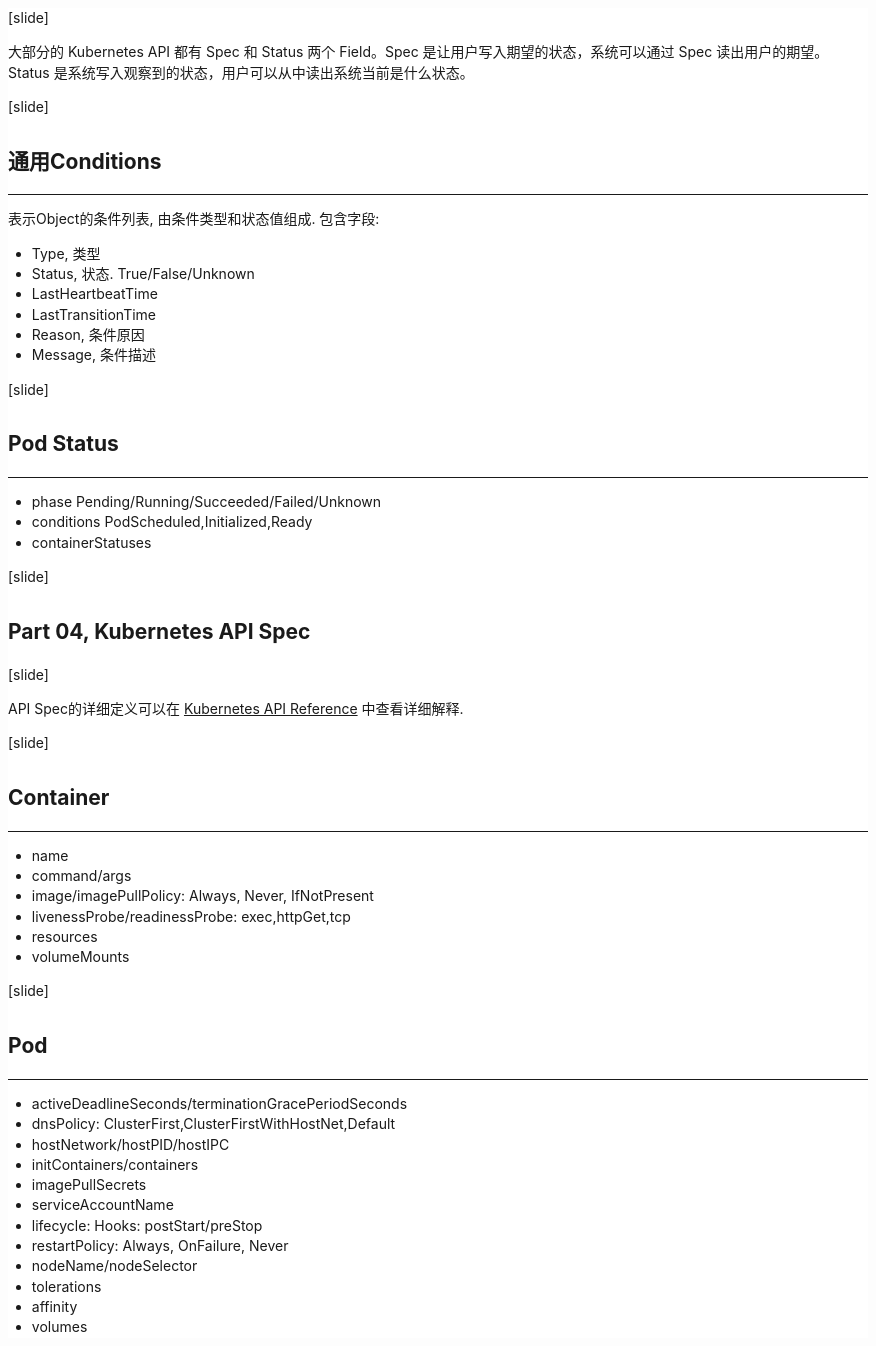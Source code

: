 [slide]

大部分的 Kubernetes API 都有 Spec 和 Status 两个 Field。Spec 是让用户写入期望的状态，系统可以通过 Spec 读出用户的期望。Status 是系统写入观察到的状态，用户可以从中读出系统当前是什么状态。

[slide]

## 通用Conditions
----
表示Object的条件列表, 由条件类型和状态值组成. 包含字段:
* Type, 类型
* Status, 状态. True/False/Unknown
* LastHeartbeatTime
* LastTransitionTime
* Reason, 条件原因
* Message, 条件描述

[slide]

## Pod Status
----
* phase Pending/Running/Succeeded/Failed/Unknown
* conditions PodScheduled,Initialized,Ready
* containerStatuses

[slide]

## Part 04, Kubernetes API Spec

[slide]

API Spec的详细定义可以在 [Kubernetes API Reference](https://kubernetes.io/docs/api-reference/v1.8) 中查看详细解释.

[slide]

## Container
----
* name
* command/args
* image/imagePullPolicy: Always, Never, IfNotPresent
* livenessProbe/readinessProbe: exec,httpGet,tcp
* resources
* volumeMounts

[slide]

## Pod
----
* activeDeadlineSeconds/terminationGracePeriodSeconds
* dnsPolicy: ClusterFirst,ClusterFirstWithHostNet,Default
* hostNetwork/hostPID/hostIPC
* initContainers/containers
* imagePullSecrets
* serviceAccountName
* lifecycle: Hooks: postStart/preStop
* restartPolicy: Always, OnFailure, Never
* nodeName/nodeSelector
* tolerations
* affinity
* volumes
